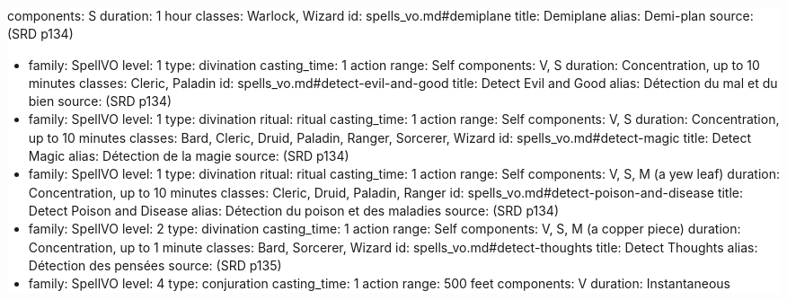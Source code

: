   components: S
  duration: 1 hour
  classes: Warlock, Wizard
  id: spells_vo.md#demiplane
  title: Demiplane
  alias: Demi-plan
  source: (SRD p134)
- family: SpellVO
  level: 1
  type: divination
  casting_time: 1 action
  range: Self
  components: V, S
  duration: Concentration, up to 10 minutes
  classes: Cleric, Paladin
  id: spells_vo.md#detect-evil-and-good
  title: Detect Evil and Good
  alias: Détection du mal et du bien
  source: (SRD p134)
- family: SpellVO
  level: 1
  type: divination
  ritual: ritual
  casting_time: 1 action
  range: Self
  components: V, S
  duration: Concentration, up to 10 minutes
  classes: Bard, Cleric, Druid, Paladin, Ranger, Sorcerer, Wizard
  id: spells_vo.md#detect-magic
  title: Detect Magic
  alias: Détection de la magie
  source: (SRD p134)
- family: SpellVO
  level: 1
  type: divination
  ritual: ritual
  casting_time: 1 action
  range: Self
  components: V, S, M (a yew leaf)
  duration: Concentration, up to 10 minutes
  classes: Cleric, Druid, Paladin, Ranger
  id: spells_vo.md#detect-poison-and-disease
  title: Detect Poison and Disease
  alias: Détection du poison et des maladies
  source: (SRD p134)
- family: SpellVO
  level: 2
  type: divination
  casting_time: 1 action
  range: Self
  components: V, S, M (a copper piece)
  duration: Concentration, up to 1 minute
  classes: Bard, Sorcerer, Wizard
  id: spells_vo.md#detect-thoughts
  title: Detect Thoughts
  alias: Détection des pensées
  source: (SRD p135)
- family: SpellVO
  level: 4
  type: conjuration
  casting_time: 1 action
  range: 500 feet
  components: V
  duration: Instantaneous